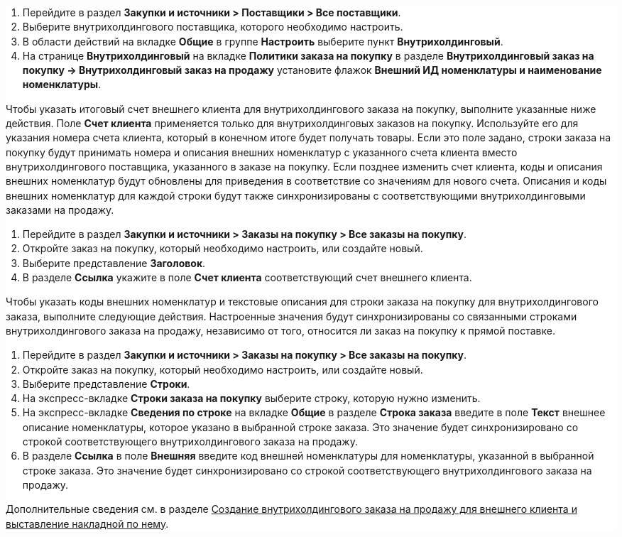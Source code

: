 1. Перейдите в раздел **Закупки и источники \> Поставщики \> Все поставщики**.
1. Выберите внутрихолдингового поставщика, которого необходимо настроить.
1. В области действий на вкладке **Общие** в группе **Настроить** выберите пункт **Внутрихолдинговый**.
1. На странице **Внутрихолдинговый** на вкладке **Политики заказа на покупку** в разделе **Внутрихолдинговый заказ на покупку -\> Внутрихолдинговый заказ на продажу** установите флажок **Внешний ИД номенклатуры и наименование номенклатуры**.

Чтобы указать итоговый счет внешнего клиента для внутрихолдингового заказа на покупку, выполните указанные ниже действия. Поле **Счет клиента** применяется только для внутрихолдинговых заказов на покупку. Используйте его для указания номера счета клиента, который в конечном итоге будет получать товары. Если это поле задано, строки заказа на покупку будут принимать номера и описания внешних номенклатур с указанного счета клиента вместо внутрихолдингового поставщика, указанного в заказе на покупку. Если позднее изменить счет клиента, коды и описания внешних номенклатур будут обновлены для приведения в соответствие со значениям для нового счета. Описания и коды внешних номенклатур для каждой строки будут также синхронизированы с соответствующими внутрихолдинговыми заказами на продажу.

1. Перейдите в раздел **Закупки и источники \> Заказы на покупку \> Все заказы на покупку**.
1. Откройте заказ на покупку, который необходимо настроить, или создайте новый.
1. Выберите представление **Заголовок**.
1. В разделе **Ссылка** укажите в поле **Счет клиента** соответствующий счет внешнего клиента.

Чтобы указать коды внешних номенклатур и текстовые описания для строки заказа на покупку для внутрихолдингового заказа, выполните следующие действия. Настроенные значения будут синхронизированы со связанными строками внутрихолдингового заказа на продажу, независимо от того, относится ли заказ на покупку к прямой поставке.

1. Перейдите в раздел **Закупки и источники \> Заказы на покупку \> Все заказы на покупку**.
1. Откройте заказ на покупку, который необходимо настроить, или создайте новый.
1. Выберите представление **Строки**.
1. На экспресс-вкладке **Строки заказа на покупку** выберите строку, которую нужно изменить.
1. На экспресс-вкладке **Сведения по строке** на вкладке **Общие** в разделе **Строка заказа** введите в поле **Текст** внешнее описание номенклатуры, которое указано в выбранной строке заказа. Это значение будет синхронизировано со строкой соответствующего внутрихолдингового заказа на продажу.
1. В разделе **Ссылка** в поле **Внешняя** введите код внешней номенклатуры для номенклатуры, указанной в выбранной строке заказа. Это значение будет синхронизировано со строкой соответствующего внутрихолдингового заказа на продажу.

Дополнительные сведения см. в разделе [Создание внутрихолдингового заказа на продажу для внешнего клиента и выставление накладной по нему](../sales-marketing/intercompany-sales-order-for-external-customer.md).
